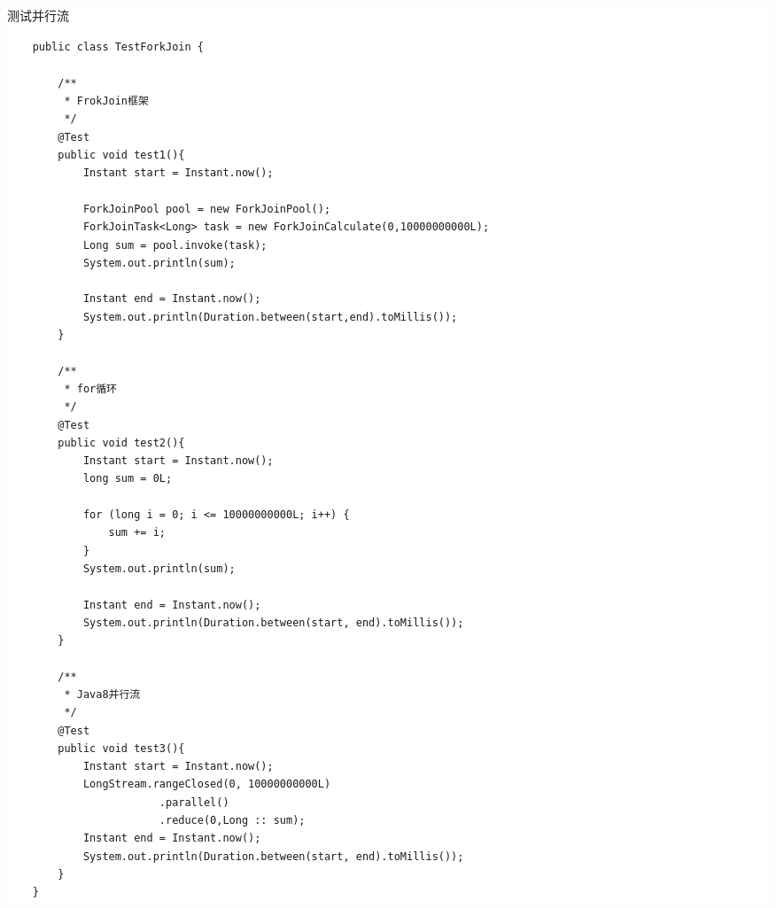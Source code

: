 测试并行流

```
    public class TestForkJoin {

        /**
         * FrokJoin框架
         */
        @Test
        public void test1(){
            Instant start = Instant.now();

            ForkJoinPool pool = new ForkJoinPool();
            ForkJoinTask<Long> task = new ForkJoinCalculate(0,10000000000L);
            Long sum = pool.invoke(task);
            System.out.println(sum);

            Instant end = Instant.now();
            System.out.println(Duration.between(start,end).toMillis());
        }

        /**
         * for循环
         */
        @Test
        public void test2(){
            Instant start = Instant.now();
            long sum = 0L;

            for (long i = 0; i <= 10000000000L; i++) {
                sum += i;
            }
            System.out.println(sum);

            Instant end = Instant.now();
            System.out.println(Duration.between(start, end).toMillis());
        }

        /**
         * Java8并行流
         */
        @Test
        public void test3(){
            Instant start = Instant.now();
            LongStream.rangeClosed(0, 10000000000L)
                        .parallel()
                        .reduce(0,Long :: sum);
            Instant end = Instant.now();
            System.out.println(Duration.between(start, end).toMillis());
        }
    }
```
